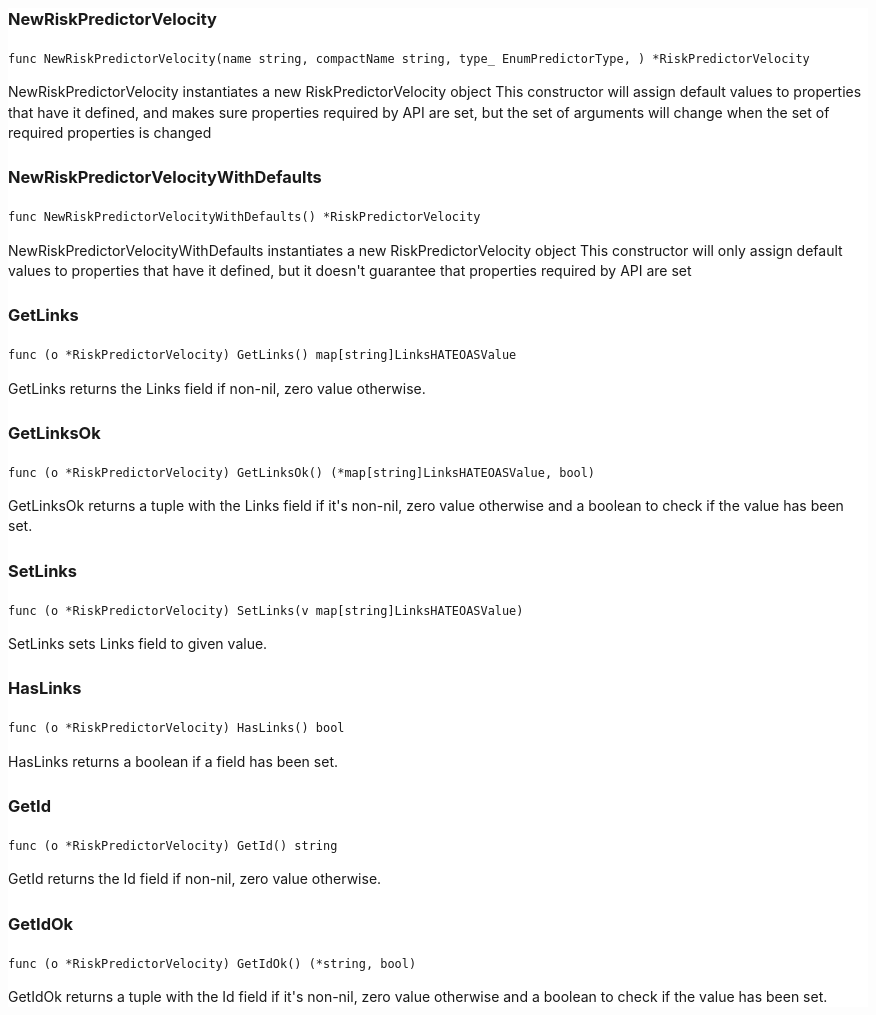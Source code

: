 ### NewRiskPredictorVelocity

`func NewRiskPredictorVelocity(name string, compactName string, type_ EnumPredictorType, ) *RiskPredictorVelocity`

NewRiskPredictorVelocity instantiates a new RiskPredictorVelocity object
This constructor will assign default values to properties that have it defined,
and makes sure properties required by API are set, but the set of arguments
will change when the set of required properties is changed

### NewRiskPredictorVelocityWithDefaults

`func NewRiskPredictorVelocityWithDefaults() *RiskPredictorVelocity`

NewRiskPredictorVelocityWithDefaults instantiates a new RiskPredictorVelocity object
This constructor will only assign default values to properties that have it defined,
but it doesn't guarantee that properties required by API are set

### GetLinks

`func (o *RiskPredictorVelocity) GetLinks() map[string]LinksHATEOASValue`

GetLinks returns the Links field if non-nil, zero value otherwise.

### GetLinksOk

`func (o *RiskPredictorVelocity) GetLinksOk() (*map[string]LinksHATEOASValue, bool)`

GetLinksOk returns a tuple with the Links field if it's non-nil, zero value otherwise
and a boolean to check if the value has been set.

### SetLinks

`func (o *RiskPredictorVelocity) SetLinks(v map[string]LinksHATEOASValue)`

SetLinks sets Links field to given value.

### HasLinks

`func (o *RiskPredictorVelocity) HasLinks() bool`

HasLinks returns a boolean if a field has been set.

### GetId

`func (o *RiskPredictorVelocity) GetId() string`

GetId returns the Id field if non-nil, zero value otherwise.

### GetIdOk

`func (o *RiskPredictorVelocity) GetIdOk() (*string, bool)`

GetIdOk returns a tuple with the Id field if it's non-nil, zero value otherwise
and a boolean to check if the value has been set.
